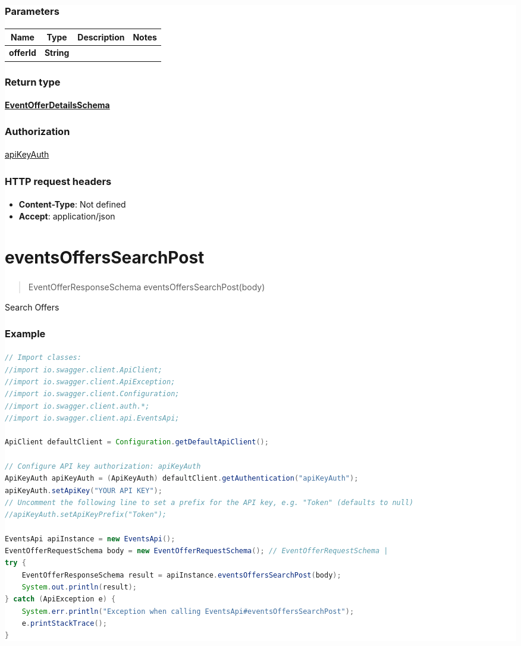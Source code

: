 ### Parameters

Name | Type | Description  | Notes
------------- | ------------- | ------------- | -------------
 **offerId** | **String**|  |

### Return type

[**EventOfferDetailsSchema**](EventOfferDetailsSchema.md)

### Authorization

[apiKeyAuth](../README.md#apiKeyAuth)

### HTTP request headers

 - **Content-Type**: Not defined
 - **Accept**: application/json

<a name="eventsOffersSearchPost"></a>
# **eventsOffersSearchPost**
> EventOfferResponseSchema eventsOffersSearchPost(body)

Search Offers

### Example
```java
// Import classes:
//import io.swagger.client.ApiClient;
//import io.swagger.client.ApiException;
//import io.swagger.client.Configuration;
//import io.swagger.client.auth.*;
//import io.swagger.client.api.EventsApi;

ApiClient defaultClient = Configuration.getDefaultApiClient();

// Configure API key authorization: apiKeyAuth
ApiKeyAuth apiKeyAuth = (ApiKeyAuth) defaultClient.getAuthentication("apiKeyAuth");
apiKeyAuth.setApiKey("YOUR API KEY");
// Uncomment the following line to set a prefix for the API key, e.g. "Token" (defaults to null)
//apiKeyAuth.setApiKeyPrefix("Token");

EventsApi apiInstance = new EventsApi();
EventOfferRequestSchema body = new EventOfferRequestSchema(); // EventOfferRequestSchema | 
try {
    EventOfferResponseSchema result = apiInstance.eventsOffersSearchPost(body);
    System.out.println(result);
} catch (ApiException e) {
    System.err.println("Exception when calling EventsApi#eventsOffersSearchPost");
    e.printStackTrace();
}
```
